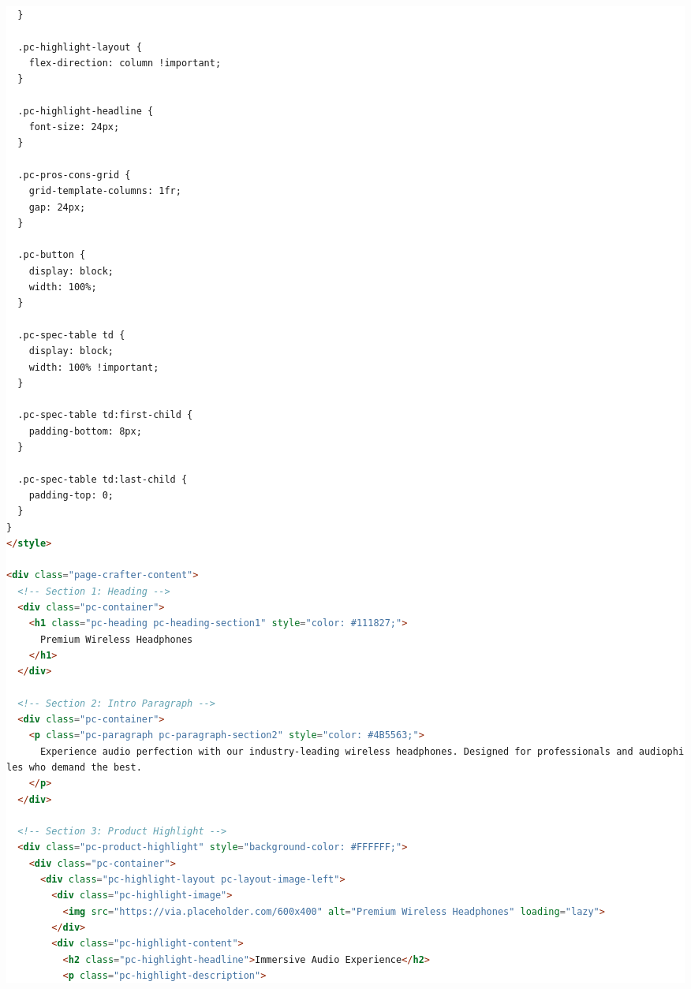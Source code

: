 ```html
  }

  .pc-highlight-layout {
    flex-direction: column !important;
  }

  .pc-highlight-headline {
    font-size: 24px;
  }

  .pc-pros-cons-grid {
    grid-template-columns: 1fr;
    gap: 24px;
  }

  .pc-button {
    display: block;
    width: 100%;
  }

  .pc-spec-table td {
    display: block;
    width: 100% !important;
  }

  .pc-spec-table td:first-child {
    padding-bottom: 8px;
  }

  .pc-spec-table td:last-child {
    padding-top: 0;
  }
}
</style>

<div class="page-crafter-content">
  <!-- Section 1: Heading -->
  <div class="pc-container">
    <h1 class="pc-heading pc-heading-section1" style="color: #111827;">
      Premium Wireless Headphones
    </h1>
  </div>

  <!-- Section 2: Intro Paragraph -->
  <div class="pc-container">
    <p class="pc-paragraph pc-paragraph-section2" style="color: #4B5563;">
      Experience audio perfection with our industry-leading wireless headphones. Designed for professionals and audiophiles who demand the best.
    </p>
  </div>

  <!-- Section 3: Product Highlight -->
  <div class="pc-product-highlight" style="background-color: #FFFFFF;">
    <div class="pc-container">
      <div class="pc-highlight-layout pc-layout-image-left">
        <div class="pc-highlight-image">
          <img src="https://via.placeholder.com/600x400" alt="Premium Wireless Headphones" loading="lazy">
        </div>
        <div class="pc-highlight-content">
          <h2 class="pc-highlight-headline">Immersive Audio Experience</h2>
          <p class="pc-highlight-description">
```
